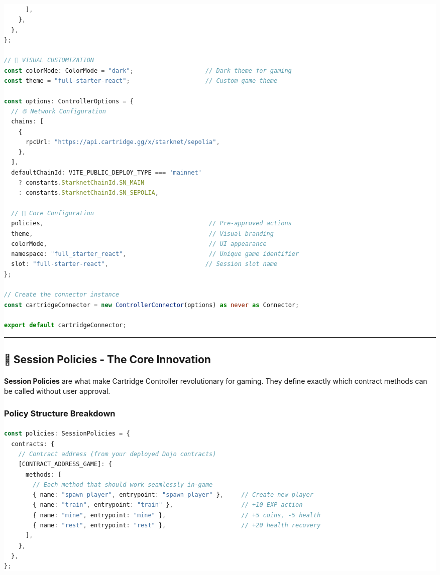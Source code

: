```typescript
      ],
    },
  },
};

// 🎨 VISUAL CUSTOMIZATION
const colorMode: ColorMode = "dark";                    // Dark theme for gaming
const theme = "full-starter-react";                     // Custom game theme

const options: ControllerOptions = {
  // 🌐 Network Configuration
  chains: [
    {
      rpcUrl: "https://api.cartridge.gg/x/starknet/sepolia",
    },
  ],
  defaultChainId: VITE_PUBLIC_DEPLOY_TYPE === 'mainnet' 
    ? constants.StarknetChainId.SN_MAIN 
    : constants.StarknetChainId.SN_SEPOLIA,
  
  // 🎯 Core Configuration
  policies,                                              // Pre-approved actions
  theme,                                                 // Visual branding
  colorMode,                                             // UI appearance
  namespace: "full_starter_react",                       // Unique game identifier
  slot: "full-starter-react",                           // Session slot name
};

// Create the connector instance
const cartridgeConnector = new ControllerConnector(options) as never as Connector;

export default cartridgeConnector;
```

---

## 🔑 Session Policies - The Core Innovation

**Session Policies** are what make Cartridge Controller revolutionary for gaming. They define exactly which contract methods can be called without user approval.

### **Policy Structure Breakdown**

```typescript
const policies: SessionPolicies = {
  contracts: {
    // Contract address (from your deployed Dojo contracts)
    [CONTRACT_ADDRESS_GAME]: {
      methods: [
        // Each method that should work seamlessly in-game
        { name: "spawn_player", entrypoint: "spawn_player" },     // Create new player
        { name: "train", entrypoint: "train" },                   // +10 EXP action
        { name: "mine", entrypoint: "mine" },                     // +5 coins, -5 health
        { name: "rest", entrypoint: "rest" },                     // +20 health recovery
      ],
    },
  },
};
```
